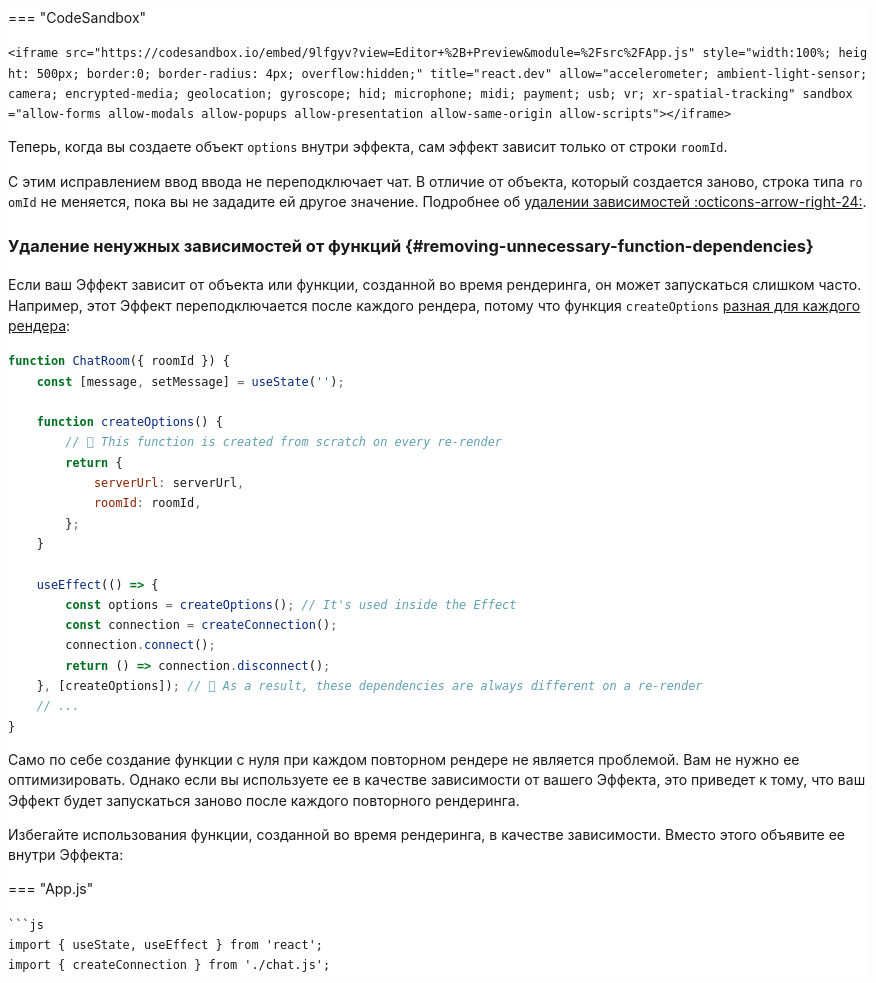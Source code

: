 === "CodeSandbox"

    <iframe src="https://codesandbox.io/embed/9lfgyv?view=Editor+%2B+Preview&module=%2Fsrc%2FApp.js" style="width:100%; height: 500px; border:0; border-radius: 4px; overflow:hidden;" title="react.dev" allow="accelerometer; ambient-light-sensor; camera; encrypted-media; geolocation; gyroscope; hid; microphone; midi; payment; usb; vr; xr-spatial-tracking" sandbox="allow-forms allow-modals allow-popups allow-presentation allow-same-origin allow-scripts"></iframe>

Теперь, когда вы создаете объект `options` внутри эффекта, сам эффект зависит только от строки `roomId`.

С этим исправлением ввод ввода не переподключает чат. В отличие от объекта, который создается заново, строка типа `roomId` не меняется, пока вы не зададите ей другое значение. Подробнее об [удалении зависимостей :octicons-arrow-right-24:](../../learn/removing-effect-dependencies.md).

### Удаление ненужных зависимостей от функций {#removing-unnecessary-function-dependencies}

Если ваш Эффект зависит от объекта или функции, созданной во время рендеринга, он может запускаться слишком часто. Например, этот Эффект переподключается после каждого рендера, потому что функция `createOptions` [разная для каждого рендера](../../learn/removing-effect-dependencies.md):

```js hl_lines="4-10 13 17"
function ChatRoom({ roomId }) {
    const [message, setMessage] = useState('');

    function createOptions() {
        // 🚩 This function is created from scratch on every re-render
        return {
            serverUrl: serverUrl,
            roomId: roomId,
        };
    }

    useEffect(() => {
        const options = createOptions(); // It's used inside the Effect
        const connection = createConnection();
        connection.connect();
        return () => connection.disconnect();
    }, [createOptions]); // 🚩 As a result, these dependencies are always different on a re-render
    // ...
}
```

Само по себе создание функции с нуля при каждом повторном рендере не является проблемой. Вам не нужно ее оптимизировать. Однако если вы используете ее в качестве зависимости от вашего Эффекта, это приведет к тому, что ваш Эффект будет запускаться заново после каждого повторного рендеринга.

Избегайте использования функции, созданной во время рендеринга, в качестве зависимости. Вместо этого объявите ее внутри Эффекта:

=== "App.js"

    ```js
    import { useState, useEffect } from 'react';
    import { createConnection } from './chat.js';

